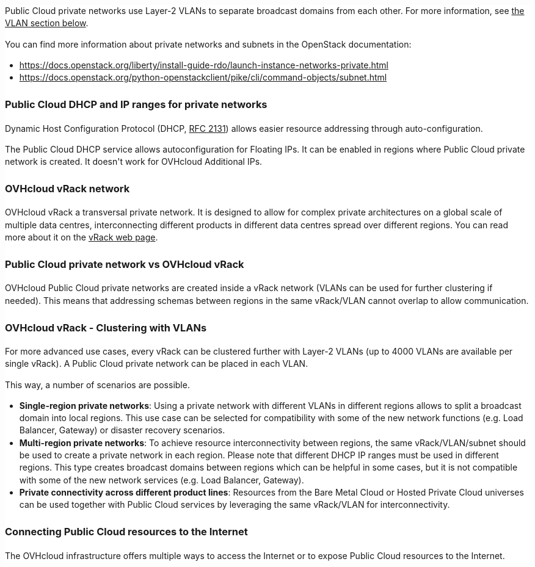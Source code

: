 Public Cloud private networks use Layer-2 VLANs to separate broadcast domains from each other. For more information, see [the VLAN section below](#VLANcluster).

You can find more information about private networks and subnets in the OpenStack documentation:

- <https://docs.openstack.org/liberty/install-guide-rdo/launch-instance-networks-private.html>
- <https://docs.openstack.org/python-openstackclient/pike/cli/command-objects/subnet.html>


### Public Cloud DHCP and IP ranges for private networks

Dynamic Host Configuration Protocol (DHCP, [RFC 2131](https://datatracker.ietf.org/doc/html/rfc2131)) allows easier resource addressing through auto-configuration.

The Public Cloud DHCP service allows autoconfiguration for Floating IPs. It can be enabled in regions where Public Cloud private network is created. It doesn't work for OVHcloud Additional IPs.

### OVHcloud vRack network

OVHcloud vRack a transversal private network. It is designed to allow for complex private architectures on a global scale of multiple data centres, interconnecting different products in different data centres spread over different regions. You can read more about it on the [vRack web page](https://www.ovh.pt/solucoes/vrack/).

### Public Cloud private network vs OVHcloud vRack

OVHcloud Public Cloud private networks are created inside a vRack network (VLANs can be used for further clustering if needed). This means that addressing schemas between regions in the same vRack/VLAN cannot overlap to allow communication.

### OVHcloud vRack - Clustering with VLANs <a name="vlancluster"></a>

For more advanced use cases, every vRack can be clustered further with Layer-2 VLANs (up to 4000 VLANs are available per single vRack). A Public Cloud private network can be placed in each VLAN.

This way, a number of scenarios are possible.

- **Single-region private networks**: Using a private network with different VLANs in different regions allows to split a broadcast domain into local regions. This use case can be selected for compatibility with some of the new network functions (e.g. Load Balancer, Gateway) or disaster recovery scenarios.
- **Multi-region private networks**: To achieve resource interconnectivity between regions, the same vRack/VLAN/subnet should be used to create a private network in each region. Please note that different DHCP IP ranges must be used in different regions. This type creates broadcast domains between regions which can be helpful in some cases, but it is not compatible with some of the new network services (e.g. Load Balancer, Gateway).
- **Private connectivity across different product lines**: Resources from the Bare Metal Cloud or Hosted Private Cloud universes can be used together with Public Cloud services by leveraging the same vRack/VLAN for interconnectivity.

### Connecting Public Cloud resources to the Internet

The OVHcloud infrastructure offers multiple ways to access the Internet or to expose Public Cloud resources to the Internet.
